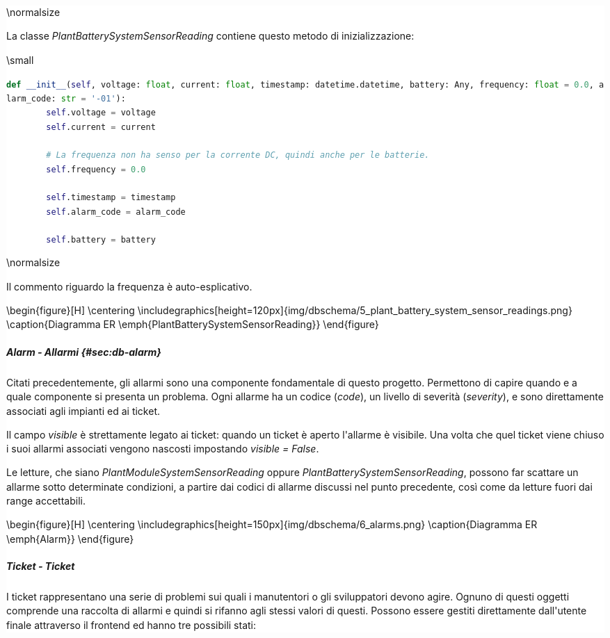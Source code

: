 \normalsize

La classe *PlantBatterySystemSensorReading* contiene questo metodo di
inizializzazione:

\small

```python
def __init__(self, voltage: float, current: float, timestamp: datetime.datetime, battery: Any, frequency: float = 0.0, alarm_code: str = '-01'):
        self.voltage = voltage
        self.current = current

        # La frequenza non ha senso per la corrente DC, quindi anche per le batterie.
        self.frequency = 0.0

        self.timestamp = timestamp
        self.alarm_code = alarm_code

        self.battery = battery
```

\normalsize

Il commento riguardo la frequenza è auto-esplicativo.

\begin{figure}[H]
    \centering
    \includegraphics[height=120px]{img/dbschema/5_plant_battery_system_sensor_readings.png}
    \caption{Diagramma ER \emph{PlantBatterySystemSensorReading}}
\end{figure}

##### *Alarm* - Allarmi {#sec:db-alarm}

Citati precedentemente, gli allarmi sono una componente fondamentale di questo
progetto. Permettono di capire quando e a quale componente si presenta un
problema. Ogni allarme ha un codice (*code*), un livello di severità
(*severity*), e sono direttamente associati agli impianti ed ai ticket.

Il campo *visible* è strettamente legato ai ticket: quando un ticket è aperto
l'allarme è visibile. Una volta che quel ticket viene chiuso i suoi allarmi
associati vengono nascosti impostando *visible = False*.

Le letture, che siano *PlantModuleSystemSensorReading* oppure
*PlantBatterySystemSensorReading*, possono far scattare un allarme sotto
determinate condizioni, a partire dai codici di allarme discussi nel punto
precedente, così come da letture fuori dai range accettabili.

\begin{figure}[H]
    \centering
    \includegraphics[height=150px]{img/dbschema/6_alarms.png}
    \caption{Diagramma ER \emph{Alarm}}
\end{figure}

##### *Ticket* - Ticket

I ticket rappresentano una serie di problemi sui quali i manutentori o gli
sviluppatori devono agire. Ognuno di questi oggetti comprende una raccolta di
allarmi e quindi si rifanno agli stessi valori di questi. Possono essere
gestiti direttamente dall'utente finale attraverso il
frontend ed hanno tre possibili stati:


[^1]: [Reproducible builds - Wikipedia: https://en.wikipedia.org/wiki/Reproducible_builds](https://en.wikipedia.org/wiki/Reproducible_builds)
[^2]: [Welcome to Flask — Flask Documentation: https://flask.palletsprojects.com/en/stable/](https://flask.palletsprojects.com/en/stable/)
[^3]: [The web framework for perfectionists with deadlines | Django: https://www.djangoproject.com/](https://www.djangoproject.com/)
[^4]: [SQLAlchemy - The Database Toolkit for Python: https://www.sqlalchemy.org/](https://www.sqlalchemy.org/)
[^5]: [GitHub - eralchemy/eralchemy: Entity Relation Diagrams generation tool: https://github.com/eralchemy/eralchemy](https://github.com/eralchemy/eralchemy)
[^6]: le dataclass sono un modo di definire classi con un insieme di attributi
[^7]: [https://github.com/sqlalchemy/sqlalchemy/discussions/10366#discussioncomment-7059898](https://github.com/sqlalchemy/sqlalchemy/discussions/10366#discussioncomment-7059898)
[^8]: [Representational state transfer - Wikipedia: https://it.wikipedia.org/wiki/Representational_state_transfer](https://it.wikipedia.org/wiki/Representational_state_transfer)
[^9]: Un endpoint può essere definito come un URL ben definito attraverso il
[^10]: un decoratore è una funzione che altera il comportamento di un'altra
[^11]: [curl is used in command lines or scripts to transfer data: https://curl.se/](https://curl.se/)
[^12]: Ci sono un paio di considerazioni da fare che verranno poi spiegate in
[^13]: [Fast and well tested serialization library: https://github.com/Fatal1ty/mashumaro](https://github.com/Fatal1ty/mashumaro)
[^14]: [Mashumaro - Benchmark: https://github.com/Fatal1ty/mashumaro?tab=readme-ov-file#benchmark](https://github.com/Fatal1ty/mashumaro?tab=readme-ov-file#benchmark)
[^15]: [Svelte • Web development for the rest of us: https://svelte.dev/](https://svelte.dev/)
[^16]: [Vite | Next Generation Frontend Tooling: https://vite.dev/](https://vite.dev/)
[^17]: [Jinja is a fast, expressive, extensible templating engine: https://jinja.palletsprojects.com/en/stable/](https://jinja.palletsprojects.com/en/stable/)
[^18]: [Layouts | Jekyll • Simple, blog-aware, static sites: https://jekyllrb.com/docs/step-by-step/04-layouts/](https://jekyllrb.com/docs/step-by-step/04-layouts/)
[^19]: [npm è un gestore di pacchetti per il linguaggio di programmazione JavaScript: https://www.npmjs.com/](https://www.npmjs.com/)
[^20]: [Simple yet flexible JavaScript charting library for the modern web: https://www.chartjs.org/](https://www.chartjs.org/)
[^21]: [The JavaScript library for bespoke data visualization: https://d3js.org/](https://d3js.org/)
[^22]: [HTTPX is a fully featured HTTP client for Python 3, which provides sync and async APIs, and support for both HTTP/1.1 and HTTP/2: https://www.python-httpx.org/](https://www.python-httpx.org/)
[^23]: [venv — Creation of virtual environments: https://docs.python.org/3.11/library/venv.html](https://docs.python.org/3.11/library/venv.html)
[^24]: [Apprise - Push Notifications that work with just about every platform!: https://github.com/caronc/apprise](https://github.com/caronc/apprise)